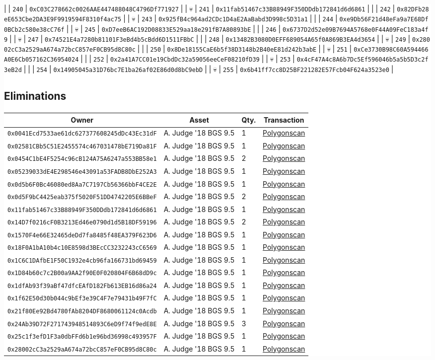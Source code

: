 |  | `240` | `0xC03C278662c0026AAE447488048C4796Df771927` |
| 💀 | `241` | `0x11fab51467c33B88949F350DDdb172841d6d6861` |
|  | `242` | `0x82DFb28eE653Cbe2DA3E9F9919594F8310f4ac75` |
| 💀 | `243` | `0x925fB4c964ad2CDc1D4aE2AaBabd3D998c5D31a1` |
|  | `244` | `0xe9Db56F21d48eFa9a7E68Df0BCb2c580e38cC76f` |
| 💀 | `245` | `0xD7eeB6AC192D08833E529aa18e291fB7A80893bE` |
|  | `246` | `0x6737D2d52e09B7694A5768e0F44A09FeC183a4f9` |
| 💀 | `247` | `0x74521E4a7280b81101F3eBd4b5cBdd6D1511FBbC` |
|  | `248` | `0x13482B3080D0EFF689054A65f0A869B3EA4d3654` |
| 💀 | `249` | `0x28002cC3a2529aA674a72bcC857eF0CB95d8C80c` |
|  | `250` | `0x8De18155CaE6b5f38D3148b2B40eE81d242b3abE` |
| 💀 | `251` | `0xCe3730B98C60A594466A0E6Cb057162C36954024` |
|  | `252` | `0x2a41A7CC01e19CbdDc32a59056eeCeF08210fD39` |
| 💀 | `253` | `0x4cF47A4c8A6b7Dc5Ef596046b5a5b5D3c2f3eB2d` |
|  | `254` | `0x14905045a31D76bc7E1ba26af02E86d0d8bC9ebD` |
| 💀 | `255` | `0x6b41ff7cc8D25BF221282E57Fcb04F624a3523e0` |


## Eliminations

| Owner | Asset | Qty. | Transaction |
| --- | --- | --- | --- |
| `0x0041Ecd7533ae61dc627377608245dDc43Ec31dF` | A. Judge '18 BGS 9.5 | 1 | [Polygonscan](https://polygonscan.com/tx/0x6cecf5ce2a0048ec5c50f248e0121d135290171461f22a0e55a3a8982c03371c) |
| `0x02581CBb5C51E2455574c467031478bE719Da81F` | A. Judge '18 BGS 9.5 | 1 | [Polygonscan](https://polygonscan.com/tx/0x76ab9a2fe50800e13a0afa637a44b0945258200cf86ca03a25680497c9567a47) |
| `0x0454C1bE4F5254c96cB124A75A6247a553BB58e1` | A. Judge '18 BGS 9.5 | 2 | [Polygonscan](https://polygonscan.com/tx/0x2101375bb00cbf215dd457c751ba4ab98c41270932c6074be813eeef3f442fed) |
| `0x05239033dE4E298546e43091a53FADB8DbE252A3` | A. Judge '18 BGS 9.5 | 1 | [Polygonscan](https://polygonscan.com/tx/0x6178a488ee933c927cf80b0944e41e63fadaef7a5408623ee02b55ede1036d60) |
| `0x0d5b6F0Bc46080ed8Aa7C7197Cb56366bbF4CE2E` | A. Judge '18 BGS 9.5 | 1 | [Polygonscan](https://polygonscan.com/tx/0xcd670710517b957116f650830cff7c1a09d25777fcfd3b8df2cf16d571d2ef39) |
| `0x0d5F9bC4425eab375f5020F51DD4742205E6BBeF` | A. Judge '18 BGS 9.5 | 2 | [Polygonscan](https://polygonscan.com/tx/0xf941536a1da90a16b738816a595ff40e6f66811707ff5f1c1e64fce95ea44886) |
| `0x11fab51467c33B88949F350DDdb172841d6d6861` | A. Judge '18 BGS 9.5 | 1 | [Polygonscan](https://polygonscan.com/tx/0x1d09026981f8a374e0405a7f02884fd82fa30d3fc3a3131c10627addce650795) |
| `0x14D7f0216cF0B3213Ed46e0790d1d5B18DF59196` | A. Judge '18 BGS 9.5 | 2 | [Polygonscan](https://polygonscan.com/tx/0x79758c947f1bf1aabaaa4d24db76d62726b9c9b4e1bdba49b339b993086dc4a2) |
| `0x1570F4e66E32465deDd7fa8485f48EA379F623D6` | A. Judge '18 BGS 9.5 | 1 | [Polygonscan](https://polygonscan.com/tx/0x8ec9885342fd0e4fe1c28e2fcff3929e75c59111f2aaa6bd361965a397157039) |
| `0x18F0A1bA10b4c10E8598d3BEcCC3232243cC6569` | A. Judge '18 BGS 9.5 | 1 | [Polygonscan](https://polygonscan.com/tx/0x9c5b16a8da88c2f495f8f50d61bbf318993a8c89820d3a670e2b23b3727a5ecf) |
| `0x1C6C1DAfbE1F50C1932e4cb96fa166731bd69459` | A. Judge '18 BGS 9.5 | 1 | [Polygonscan](https://polygonscan.com/tx/0xa821fdb35c86878186f008d6aacb76c99d1f8de3b46ea95567fa82b66146b474) |
| `0x1D84b60c7c2B00a9AA2f90E0F020804F6B68dD9c` | A. Judge '18 BGS 9.5 | 1 | [Polygonscan](https://polygonscan.com/tx/0x4ab279bf389f17ba97893820a6ecf453ec14616b33f9991e75f6107bb7a672a8) |
| `0x1dfAb93f39aBf47dfcEAfD182Fb613EB16d86a24` | A. Judge '18 BGS 9.5 | 1 | [Polygonscan](https://polygonscan.com/tx/0xeede261380625f2ea06efbe226088a2babc4110c94b333f318e656ac3cb53fc0) |
| `0x1f62E50d30b044c9bEf3e39C4F7e79431b49F7fC` | A. Judge '18 BGS 9.5 | 1 | [Polygonscan](https://polygonscan.com/tx/0xa000d33bcac6236f4ef39812d51d06555ea0f70c06f3f0aaf48b30189278511b) |
| `0x21f80Ee92Bd4780fAb8204DF8680061124c0Acdb` | A. Judge '18 BGS 9.5 | 1 | [Polygonscan](https://polygonscan.com/tx/0xac368703b632a1898d13ba2731a27e97ed8a3f02a150d3a206075e32e8015de4) |
| `0x24Ab39D72F271743948514893C6eD9f74f9edE8E` | A. Judge '18 BGS 9.5 | 3 | [Polygonscan](https://polygonscan.com/tx/0x4401e24de3e63a6aca96ccb8dba999107d35189af4ac14c0bb4665c9fbcf37eb) |
| `0x25c1f3efD1F3a0dbFFd6b1e96bd36998c493957F` | A. Judge '18 BGS 9.5 | 1 | [Polygonscan](https://polygonscan.com/tx/0xc996d898cb00ffa0defc568477a0139b4adef9c04d1aed2aa70e7df69ce8e1f7) |
| `0x28002cC3a2529aA674a72bcC857eF0CB95d8C80c` | A. Judge '18 BGS 9.5 | 1 | [Polygonscan](https://polygonscan.com/tx/0xd5ac7c0e0188eb363de77ae722f7269f19a65e373df4a7e7a2800e2fa98d3aaa) |